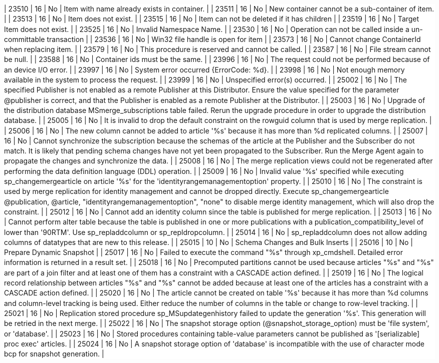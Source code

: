 |    23510    |    16    |    No    |    Item with name already exists in container.    |
|    23511    |    16    |    No    |    New container cannot be a sub-container of item.    |
|    23513    |    16    |    No    |    Item does not exist.    |
|    23515    |    16    |    No    |    Item can not be deleted if it has children    |
|    23519    |    16    |    No    |    Target Item does not exist.    |
|    23525    |    16    |    No    |    Invalid Namespace Name.    |
|    23530    |    16    |    No    |    Operation can not be called inside a un-committable transaction    |
|    23536    |    16    |    No    |    Win32 file handle is open for item    |
|    23573    |    16    |    No    |    Cannot change ContainerId when replacing item.    |
|    23579    |    16    |    No    |    This procedure is reserved and cannot be called.    |
|    23587    |    16    |    No    |    File stream cannot be null.    |
|    23588    |    16    |    No    |    Container ids must be the same.    |
|    23996    |    16    |    No    |    The request could not be performed because of an device I/O error.    |
|    23997    |    16    |    No    |    System error occurred {ErrorCode: %d}.    |
|    23998    |    16    |    No    |    Not enough memory available in the system to process the request.    |
|    23999    |    16    |    No    |    Unspecified error(s) occurred.    |
|    25002    |    16    |    No    |    The specified Publisher is not enabled as a remote Publisher at this Distributor. Ensure the value specified for the parameter \@publisher is correct, and that the Publisher is enabled as a remote Publisher at the Distributor.    |
|    25003    |    16    |    No    |    Upgrade of the distribution database MSmerge_subscriptions table failed. Rerun the upgrade procedure in order to upgrade the distribution database.    |
|    25005    |    16    |    No    |    It is invalid to drop the default constraint on the rowguid column that is used by merge replication.    |
|    25006    |    16    |    No    |    The new column cannot be added to article '%s' because it has more than %d replicated columns.    |
|    25007    |    16    |    No    |    Cannot synchronize the subscription because the schemas of the article at the Publisher and the Subscriber do not match. It is likely that pending schema changes have not yet been propagated to the Subscriber. Run the Merge Agent again to propagate the changes and synchronize the data.    |
|    25008    |    16    |    No    |    The merge replication views could not be regenerated after performing the data definition language (DDL) operation.    |
|    25009    |    16    |    No    |    Invalid value '%s' specified while executing sp_changemergearticle on article '%s' for the 'identityrangemanagementoption' property.    |
|    25010    |    16    |    No    |    The constraint is used by merge replication for identity management and cannot be dropped directly. Execute sp_changemergearticle \@publication, \@article, "identityrangemanagementoption", "none" to disable merge identity management, which will also drop the constraint.    |
|    25012    |    16    |    No    |    Cannot add an identity column since the table is published for merge replication.    |
|    25013    |    16    |    No    |    Cannot perform alter table because the table is published in one or more publications with a publication_compatibility_level of lower than '90RTM'. Use sp_repladdcolumn or sp_repldropcolumn.    |
|    25014    |    16    |    No    |    sp_repladdcolumn does not allow adding columns of datatypes that are new to this release.    |
|    25015    |    10    |    No    |    Schema Changes and Bulk Inserts    |
|    25016    |    10    |    No    |    Prepare Dynamic Snapshot    |
|    25017    |    16    |    No    |    Failed to execute the command "%s" through xp_cmdshell. Detailed error information is returned in a result set.    |
|    25018    |    16    |    No    |    Precomputed partitions cannot be used because articles "%s" and "%s" are part of a join filter and at least one of them has a constraint with a CASCADE action defined.    |
|    25019    |    16    |    No    |    The logical record relationship between articles "%s" and "%s" cannot be added because at least one of the articles has a constraint with a CASCADE action defined.    |
|    25020    |    16    |    No    |    The article cannot be created on table '%s' because it has more than %d columns and column-level tracking is being used. Either reduce the number of columns in the table or change to row-level tracking.    |
|    25021    |    16    |    No    |    Replication stored procedure sp_MSupdategenhistory failed to update the generation '%s'. This generation will be retried in the next merge.    |
|    25022    |    16    |    No    |    The snapshot storage option (\@snapshot_storage_option) must be 'file system', or 'database'.    |
|    25023    |    16    |    No    |    Stored procedures containing table-value parameters cannot be published as '[serializable] proc exec' articles.    |
|    25024    |    16    |    No    |    A snapshot storage option of 'database' is incompatible with the use of character mode bcp for snapshot generation.    |